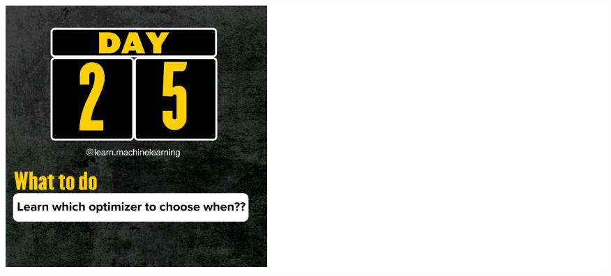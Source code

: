 <a href="https://github.com/udaykondreddy/Code-for-learn-machinelearning/blob/master/100daysofdlcode/DAY-25-RESOURCES.md"><img src="/assets/images/100daysofdlcode/25.jpg" width="375" height="375"></a>